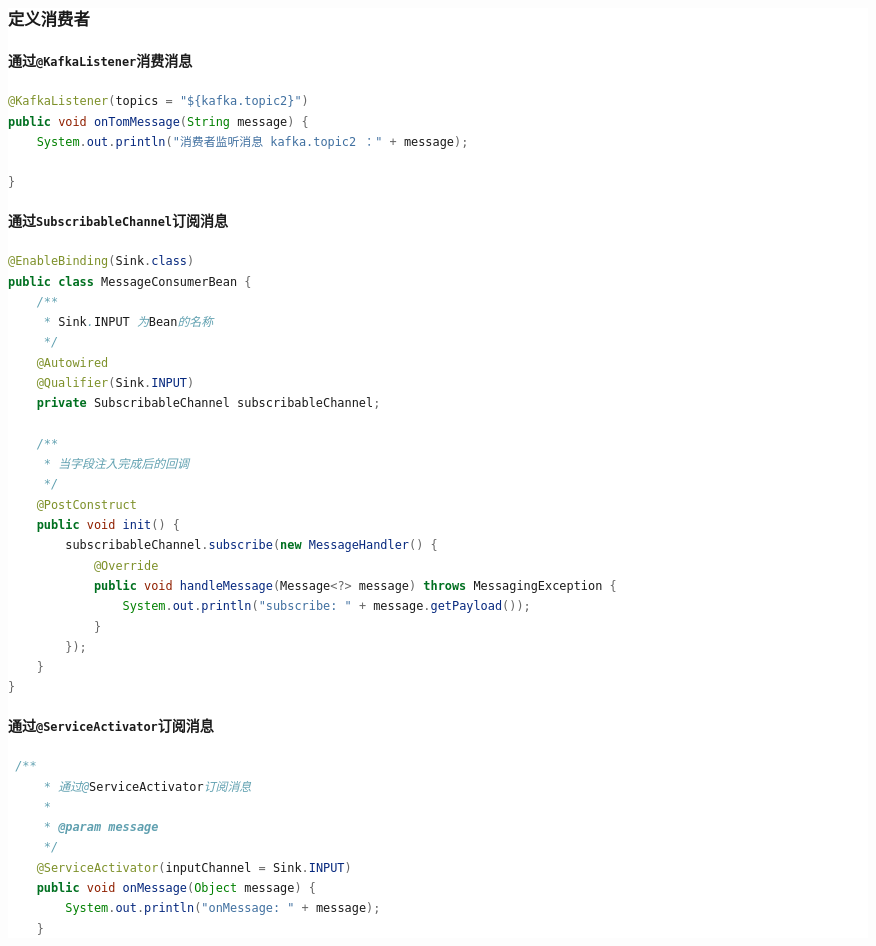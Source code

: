 ### 定义消费者

#### 通过`@KafkaListener`消费消息

```java
@KafkaListener(topics = "${kafka.topic2}")
public void onTomMessage(String message) {
    System.out.println("消费者监听消息 kafka.topic2 ：" + message);

}
```

#### 通过`SubscribableChannel`订阅消息

```java
@EnableBinding(Sink.class)
public class MessageConsumerBean {
    /**
     * Sink.INPUT 为Bean的名称
     */
    @Autowired
    @Qualifier(Sink.INPUT)
    private SubscribableChannel subscribableChannel;

    /**
     * 当字段注入完成后的回调
     */
    @PostConstruct
    public void init() {
        subscribableChannel.subscribe(new MessageHandler() {
            @Override
            public void handleMessage(Message<?> message) throws MessagingException {
                System.out.println("subscribe: " + message.getPayload());
            }
        });
    }
}
```



#### 通过`@ServiceActivator`订阅消息

```java
 /**
     * 通过@ServiceActivator订阅消息
     * 
     * @param message
     */
    @ServiceActivator(inputChannel = Sink.INPUT)
    public void onMessage(Object message) {
        System.out.println("onMessage: " + message);
    }
```
